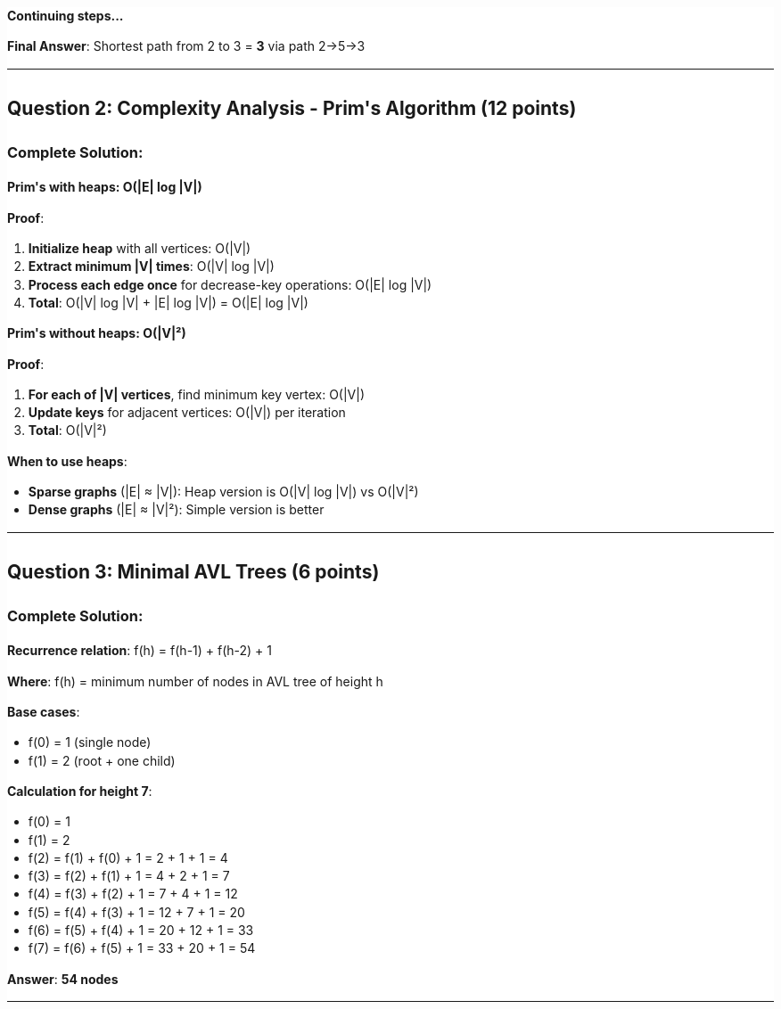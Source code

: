**Continuing steps...**

**Final Answer**: Shortest path from 2 to 3 = **3** via path 2→5→3

---

## Question 2: Complexity Analysis - Prim's Algorithm (12 points)

### Complete Solution:

**Prim's with heaps: O(|E| log |V|)**

**Proof**: 
1. **Initialize heap** with all vertices: O(|V|)
2. **Extract minimum |V| times**: O(|V| log |V|)
3. **Process each edge once** for decrease-key operations: O(|E| log |V|)
4. **Total**: O(|V| log |V| + |E| log |V|) = O(|E| log |V|)

**Prim's without heaps: O(|V|²)**

**Proof**:
1. **For each of |V| vertices**, find minimum key vertex: O(|V|)
2. **Update keys** for adjacent vertices: O(|V|) per iteration
3. **Total**: O(|V|²)

**When to use heaps**: 
- **Sparse graphs** (|E| ≈ |V|): Heap version is O(|V| log |V|) vs O(|V|²)
- **Dense graphs** (|E| ≈ |V|²): Simple version is better

---

## Question 3: Minimal AVL Trees (6 points)

### Complete Solution:

**Recurrence relation**: f(h) = f(h-1) + f(h-2) + 1

**Where**: f(h) = minimum number of nodes in AVL tree of height h

**Base cases**:
- f(0) = 1 (single node)
- f(1) = 2 (root + one child)

**Calculation for height 7**:
- f(0) = 1
- f(1) = 2  
- f(2) = f(1) + f(0) + 1 = 2 + 1 + 1 = 4
- f(3) = f(2) + f(1) + 1 = 4 + 2 + 1 = 7
- f(4) = f(3) + f(2) + 1 = 7 + 4 + 1 = 12
- f(5) = f(4) + f(3) + 1 = 12 + 7 + 1 = 20
- f(6) = f(5) + f(4) + 1 = 20 + 12 + 1 = 33
- f(7) = f(6) + f(5) + 1 = 33 + 20 + 1 = 54

**Answer**: **54 nodes**

---